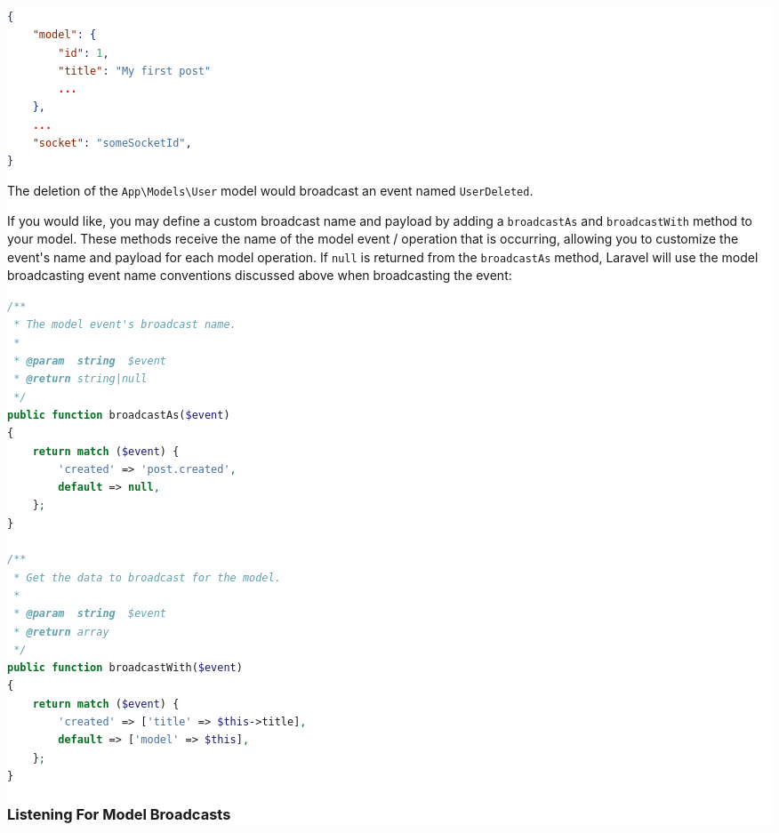 ```json
{
    "model": {
        "id": 1,
        "title": "My first post"
        ...
    },
    ...
    "socket": "someSocketId",
}
```

The deletion of the `App\Models\User` model would broadcast an event named `UserDeleted`.

If you would like, you may define a custom broadcast name and payload by adding a `broadcastAs` and `broadcastWith` method to your model. These methods receive the name of the model event / operation that is occurring, allowing you to customize the event's name and payload for each model operation. If `null` is returned from the `broadcastAs` method, Laravel will use the model broadcasting event name conventions discussed above when broadcasting the event:

```php
/**
 * The model event's broadcast name.
 *
 * @param  string  $event
 * @return string|null
 */
public function broadcastAs($event)
{
    return match ($event) {
        'created' => 'post.created',
        default => null,
    };
}

/**
 * Get the data to broadcast for the model.
 *
 * @param  string  $event
 * @return array
 */
public function broadcastWith($event)
{
    return match ($event) {
        'created' => ['title' => $this->title],
        default => ['model' => $this],
    };
}
```

<a name="listening-for-model-broadcasts"></a>
### Listening For Model Broadcasts
